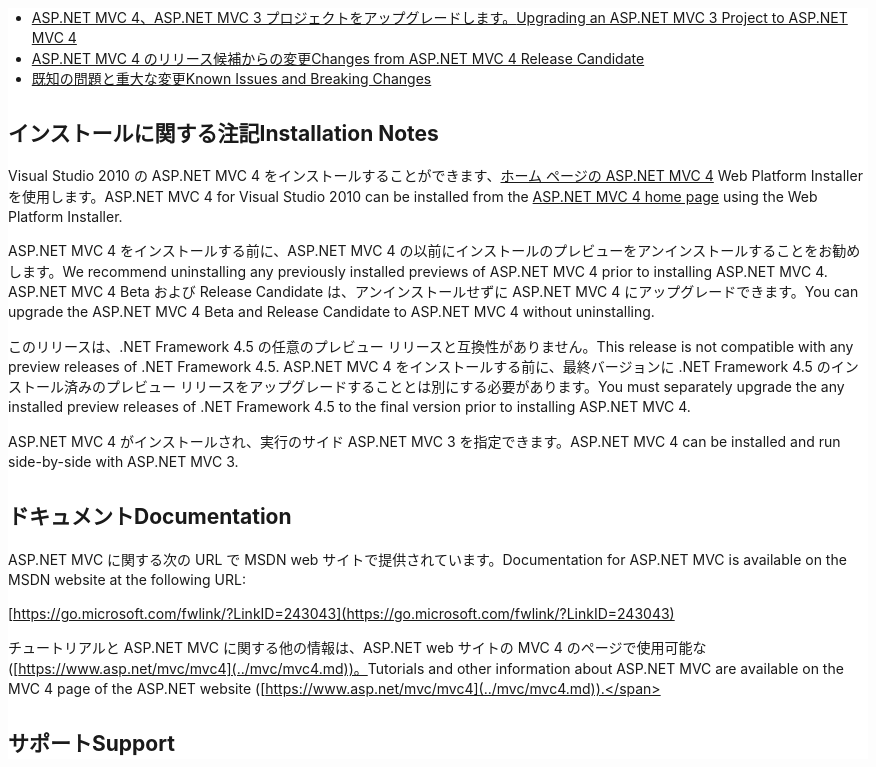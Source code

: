 - [<span data-ttu-id="86e21-122">ASP.NET MVC 4、ASP.NET MVC 3 プロジェクトをアップグレードします。</span><span class="sxs-lookup"><span data-stu-id="86e21-122">Upgrading an ASP.NET MVC 3 Project to ASP.NET MVC 4</span></span>](#_Toc303253806)
- [<span data-ttu-id="86e21-123">ASP.NET MVC 4 のリリース候補からの変更</span><span class="sxs-lookup"><span data-stu-id="86e21-123">Changes from ASP.NET MVC 4 Release Candidate</span></span>](#_Toc303253817)
- [<span data-ttu-id="86e21-124">既知の問題と重大な変更</span><span class="sxs-lookup"><span data-stu-id="86e21-124">Known Issues and Breaking Changes</span></span>](#_Toc303253815)

<a id="_Toc303253802"></a>
## <a name="installation-notes"></a><span data-ttu-id="86e21-125">インストールに関する注記</span><span class="sxs-lookup"><span data-stu-id="86e21-125">Installation Notes</span></span>

<span data-ttu-id="86e21-126">Visual Studio 2010 の ASP.NET MVC 4 をインストールすることができます、[ホーム ページの ASP.NET MVC 4](../mvc/mvc4.md) Web Platform Installer を使用します。</span><span class="sxs-lookup"><span data-stu-id="86e21-126">ASP.NET MVC 4 for Visual Studio 2010 can be installed from the [ASP.NET MVC 4 home page](../mvc/mvc4.md) using the Web Platform Installer.</span></span>

<span data-ttu-id="86e21-127">ASP.NET MVC 4 をインストールする前に、ASP.NET MVC 4 の以前にインストールのプレビューをアンインストールすることをお勧めします。</span><span class="sxs-lookup"><span data-stu-id="86e21-127">We recommend uninstalling any previously installed previews of ASP.NET MVC 4 prior to installing ASP.NET MVC 4.</span></span> <span data-ttu-id="86e21-128">ASP.NET MVC 4 Beta および Release Candidate は、アンインストールせずに ASP.NET MVC 4 にアップグレードできます。</span><span class="sxs-lookup"><span data-stu-id="86e21-128">You can upgrade the ASP.NET MVC 4 Beta and Release Candidate to ASP.NET MVC 4 without uninstalling.</span></span>

<span data-ttu-id="86e21-129">このリリースは、.NET Framework 4.5 の任意のプレビュー リリースと互換性がありません。</span><span class="sxs-lookup"><span data-stu-id="86e21-129">This release is not compatible with any preview releases of .NET Framework 4.5.</span></span> <span data-ttu-id="86e21-130">ASP.NET MVC 4 をインストールする前に、最終バージョンに .NET Framework 4.5 のインストール済みのプレビュー リリースをアップグレードすることとは別にする必要があります。</span><span class="sxs-lookup"><span data-stu-id="86e21-130">You must separately upgrade the any installed preview releases of .NET Framework 4.5 to the final version prior to installing ASP.NET MVC 4.</span></span>

<span data-ttu-id="86e21-131">ASP.NET MVC 4 がインストールされ、実行のサイド ASP.NET MVC 3 を指定できます。</span><span class="sxs-lookup"><span data-stu-id="86e21-131">ASP.NET MVC 4 can be installed and run side-by-side with ASP.NET MVC 3.</span></span>

<a id="_Toc303253803"></a>
## <a name="documentation"></a><span data-ttu-id="86e21-132">ドキュメント</span><span class="sxs-lookup"><span data-stu-id="86e21-132">Documentation</span></span>

<span data-ttu-id="86e21-133">ASP.NET MVC に関する次の URL で MSDN web サイトで提供されています。</span><span class="sxs-lookup"><span data-stu-id="86e21-133">Documentation for ASP.NET MVC is available on the MSDN website at the following URL:</span></span>

[https://go.microsoft.com/fwlink/?LinkID=243043](https://go.microsoft.com/fwlink/?LinkID=243043)

<span data-ttu-id="86e21-134">チュートリアルと ASP.NET MVC に関する他の情報は、ASP.NET web サイトの MVC 4 のページで使用可能な ([https://www.asp.net/mvc/mvc4](../mvc/mvc4.md))。</span><span class="sxs-lookup"><span data-stu-id="86e21-134">Tutorials and other information about ASP.NET MVC are available on the MVC 4 page of the ASP.NET website ([https://www.asp.net/mvc/mvc4](../mvc/mvc4.md)).</span></span>

<a id="_Toc303253804"></a>
## <a name="support"></a><span data-ttu-id="86e21-135">サポート</span><span class="sxs-lookup"><span data-stu-id="86e21-135">Support</span></span>
